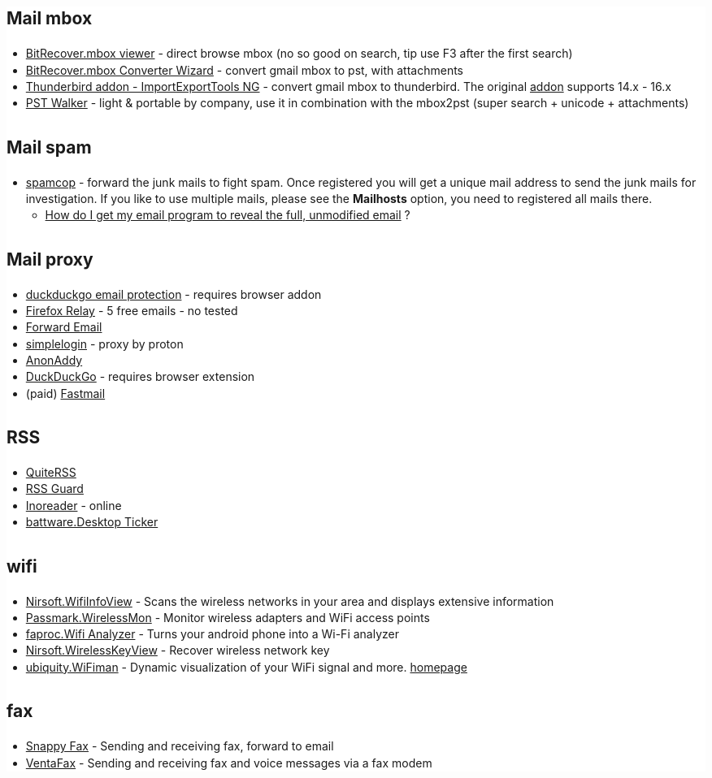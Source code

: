 ## Mail mbox
* [BitRecover.mbox viewer](https://www.bitrecover.com/free/mbox-viewer/) - direct browse mbox (no so good on search, tip use F3 after the first search)
* [BitRecover.mbox Converter Wizard](https://www.bitrecover.com/mbox-converter/) - convert gmail mbox to pst, with attachments
* [Thunderbird addon - ImportExportTools NG](https://addons.thunderbird.net/en-US/thunderbird/addon/importexporttools-ng/) - convert gmail mbox to thunderbird. The original [addon](https://addons.thunderbird.net/en-US/thunderbird/addon/importexporttools/) supports 14.x - 16.x
* [PST Walker](https://www.pstwalker.com/pstwalker.html) - light & portable by company, use it in combination with the mbox2pst (super search + unicode + attachments)

## Mail spam 
* [spamcop](https://www.spamcop.net/) - forward the junk mails to fight spam. Once registered you will get a unique mail address to send the junk mails for investigation. If you like to use multiple mails, please see the **Mailhosts** option, you need to registered all mails there.
  * [How do I get my email program to reveal the full, unmodified email](https://www.spamcop.net/fom-serve/cache/19.html) ?  

## Mail proxy
* [duckduckgo email protection](https://duckduckgo.com/email/) - requires browser addon
* [Firefox Relay](https://relay.firefox.com/) - 5 free emails - no tested
* [Forward Email](https://forwardemail.net/en)
* [simplelogin](https://simplelogin.io/) - proxy by proton  
* [AnonAddy](https://anonaddy.com/)
* [DuckDuckGo](https://duckduckgo.com/email/) - requires browser extension
* (paid) [Fastmail](https://www.fastmail.help/hc/en-us/articles/4406536368911-Masked-Email)

## RSS
* [QuiteRSS](https://quiterss.org/)
* [RSS Guard](https://github.com/martinrotter/rssguard)
* [Inoreader](https://www.inoreader.com/) - online
* [battware.Desktop Ticker](http://www.battware.co.uk/desktopticker.htm)  

## wifi
* [Nirsoft.WifiInfoView](https://www.nirsoft.net/utils/wifi_information_view.html) - Scans the wireless networks in your area and displays extensive information
* [Passmark.WirelessMon](https://www.passmark.com/products/wirelessmonitor/) - Monitor wireless adapters and WiFi access points
* [faproc.Wifi Analyzer](https://play.google.com/store/apps/details?id=com.farproc.wifi.analyzer) - Turns your android phone into a Wi-Fi analyzer
* [Nirsoft.WirelessKeyView](https://www.nirsoft.net/utils/wireless_key.html) - Recover wireless network key
* [ubiquity.WiFiman](https://play.google.com/store/apps/details?id=com.ubnt.usurvey) - Dynamic visualization of your WiFi signal and more. [homepage](http://wifiman.com/)  

## fax
* [Snappy Fax](https://www.snappysoftware.com/) - Sending and receiving fax, forward to email
* [VentaFax](http://www.ventafax.com/) - Sending and receiving fax and voice messages via a fax modem
